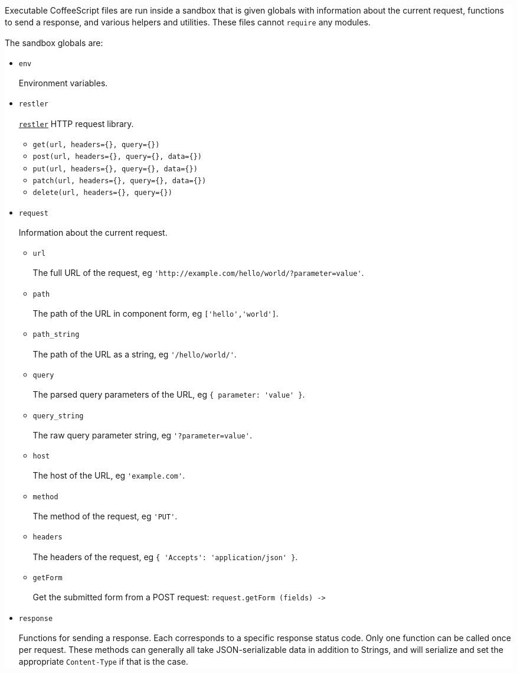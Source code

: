 Executable CoffeeScript files are run inside a sandbox that is given globals with information about the current request, functions to send a response, and various helpers and utilities. These files cannot `require` any modules.

The sandbox globals are:

* `env`

  Environment variables.

* `restler`

  [`restler`](https://github.com/danwrong/restler) HTTP request library.

    * `get(url, headers={}, query={})`
    * `post(url, headers={}, query={}, data={})`    
    * `put(url, headers={}, query={}, data={})`
    * `patch(url, headers={}, query={}, data={})`
    * `delete(url, headers={}, query={})`

* `request`

  Information about the current request.

    * `url`
    
       The full URL of the request, eg `'http://example.com/hello/world/?parameter=value'`.

    * `path`
       
       The path of the URL in component form, eg `['hello','world']`.

    * `path_string`
    
       The path of the URL as a string, eg `'/hello/world/'`.

    * `query`
    
       The parsed query parameters of the URL, eg `{ parameter: 'value' }`.

    * `query_string`
    
       The raw query parameter string, eg `'?parameter=value'`.
    
    * `host`
    
       The host of the URL, eg `'example.com'`.
    
    * `method`
    
       The method of the request, eg `'PUT'`.

    * `headers`
        
       The headers of the request, eg `{ 'Accepts': 'application/json' }`.

    * `getForm`

       Get the submitted form from a POST request: `request.getForm (fields) ->`

* `response`

  Functions for sending a response. Each corresponds to a specific response status code. Only one function can be called once per request. These methods can generally all take JSON-serializable data in addition to Strings, and will serialize and set the appropriate `Content-Type` if that is the case.
